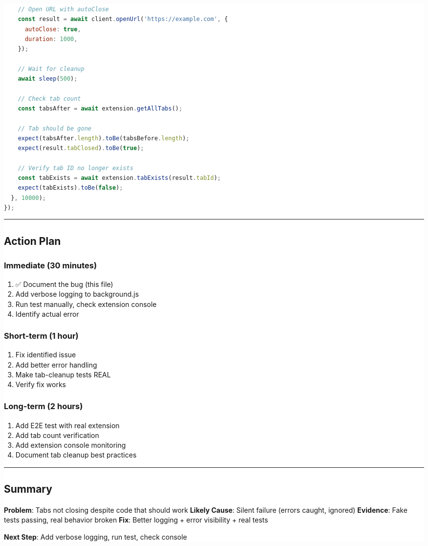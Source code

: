 ```javascript
    // Open URL with autoClose
    const result = await client.openUrl('https://example.com', {
      autoClose: true,
      duration: 1000,
    });

    // Wait for cleanup
    await sleep(500);

    // Check tab count
    const tabsAfter = await extension.getAllTabs();

    // Tab should be gone
    expect(tabsAfter.length).toBe(tabsBefore.length);
    expect(result.tabClosed).toBe(true);

    // Verify tab ID no longer exists
    const tabExists = await extension.tabExists(result.tabId);
    expect(tabExists).toBe(false);
  }, 10000);
});
```

---

## Action Plan

### Immediate (30 minutes)

1. ✅ Document the bug (this file)
2. Add verbose logging to background.js
3. Run test manually, check extension console
4. Identify actual error

### Short-term (1 hour)

1. Fix identified issue
2. Add better error handling
3. Make tab-cleanup tests REAL
4. Verify fix works

### Long-term (2 hours)

1. Add E2E test with real extension
2. Add tab count verification
3. Add extension console monitoring
4. Document tab cleanup best practices

---

## Summary

**Problem**: Tabs not closing despite code that should work
**Likely Cause**: Silent failure (errors caught, ignored)
**Evidence**: Fake tests passing, real behavior broken
**Fix**: Better logging + error visibility + real tests

**Next Step**: Add verbose logging, run test, check console
